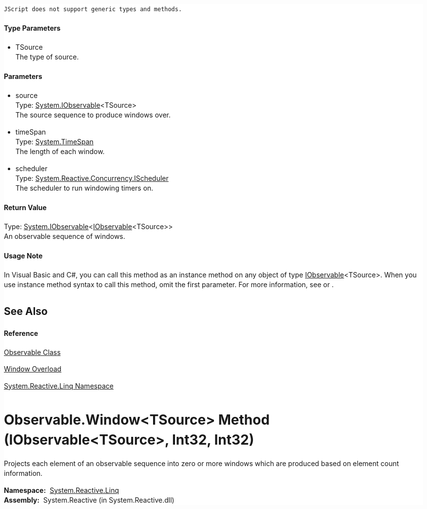```jscript
JScript does not support generic types and methods.
```

#### Type Parameters

- TSource  
  The type of source.

#### Parameters

- source  
  Type: [System.IObservable](https://msdn.microsoft.com/en-us/library/Dd990377)\<TSource\>  
  The source sequence to produce windows over.

- timeSpan  
  Type: [System.TimeSpan](https://msdn.microsoft.com/en-us/library/269ew577)  
  The length of each window.

- scheduler  
  Type: [System.Reactive.Concurrency.IScheduler](IScheduler\IScheduler.md)  
  The scheduler to run windowing timers on.

#### Return Value

Type: [System.IObservable](https://msdn.microsoft.com/en-us/library/Dd990377)\<[IObservable](https://msdn.microsoft.com/en-us/library/Dd990377)\<TSource\>\>  
An observable sequence of windows.

#### Usage Note

In Visual Basic and C\#, you can call this method as an instance method on any object of type [IObservable](https://msdn.microsoft.com/en-us/library/Dd990377)\<TSource\>. When you use instance method syntax to call this method, omit the first parameter. For more information, see [](https://msdn.microsoft.com/en-us/library/Bb384936) or [](https://msdn.microsoft.com/en-us/library/Bb383977).

## See Also

#### Reference

[Observable Class](Observable\Observable.md)

[Window Overload](Window\Observable.Window.md)

[System.Reactive.Linq Namespace](System.Reactive.Linq\System.Reactive.Linq.md)

# Observable.Window\<TSource\> Method (IObservable\<TSource\>, Int32, Int32)

Projects each element of an observable sequence into zero or more windows which are produced based on element count information.

**Namespace:**  [System.Reactive.Linq](System.Reactive.Linq\System.Reactive.Linq.md)  
**Assembly:**  System.Reactive (in System.Reactive.dll)
